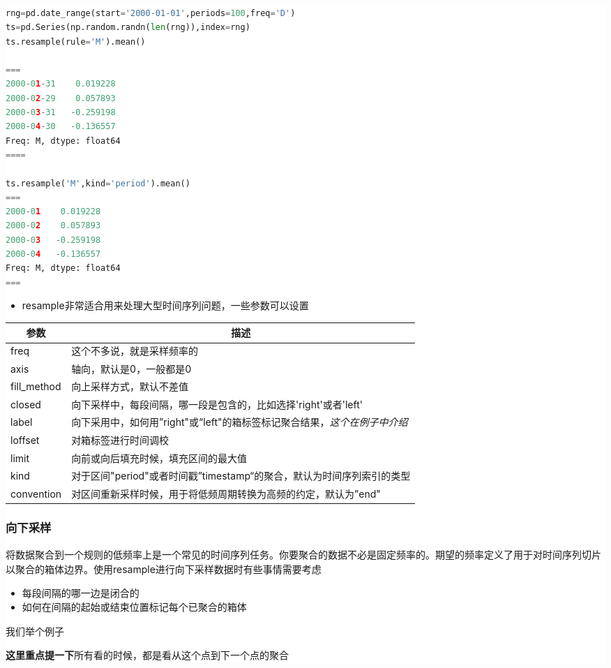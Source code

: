 ```python
rng=pd.date_range(start='2000-01-01',periods=100,freq='D')
ts=pd.Series(np.random.randn(len(rng)),index=rng)
ts.resample(rule='M').mean()

===
2000-01-31    0.019228
2000-02-29    0.057893
2000-03-31   -0.259198
2000-04-30   -0.136557
Freq: M, dtype: float64
====

ts.resample('M',kind='period').mean()
===
2000-01    0.019228
2000-02    0.057893
2000-03   -0.259198
2000-04   -0.136557
Freq: M, dtype: float64
===
```

- resample非常适合用来处理大型时间序列问题，一些参数可以设置

| 参数        | 描述                                                         |
| ----------- | ------------------------------------------------------------ |
| freq        | 这个不多说，就是采样频率的                                   |
| axis        | 轴向，默认是0，一般都是0                                     |
| fill_method | 向上采样方式，默认不差值                                     |
| closed      | 向下采样中，每段间隔，哪一段是包含的，比如选择'right'或者'left' |
| label       | 向下采用中，如何用”right"或“left"的箱标签标记聚合结果，*这个在例子中介绍* |
| loffset     | 对箱标签进行时间调校                                         |
| limit       | 向前或向后填充时候，填充区间的最大值                         |
| kind        | 对于区间"period"或者时间戳”timestamp“的聚合，默认为时间序列索引的类型 |
| convention  | 对区间重新采样时候，用于将低频周期转换为高频的约定，默认为”end" |

### 向下采样

将数据聚合到一个规则的低频率上是一个常见的时间序列任务。你要聚合的数据不必是固定频率的。期望的频率定义了用于对时间序列切片以聚合的箱体边界。使用resample进行向下采样数据时有些事情需要考虑

- 每段间隔的哪一边是闭合的
- 如何在间隔的起始或结束位置标记每个已聚合的箱体

我们举个例子

**这里重点提一下**所有看的时候，都是看从这个点到下一个点的聚合
